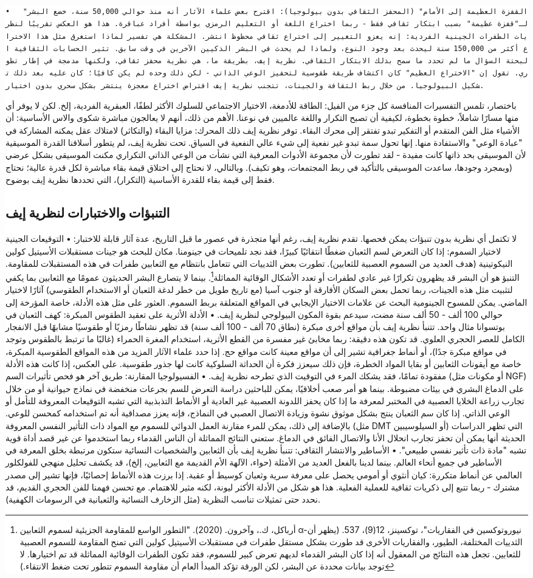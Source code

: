 	•	"القفزة العظيمة إلى الأمام" (المحفز الثقافي بدون بيولوجيا): اقترح بعض علماء الآثار أنه منذ حوالي 50,000 سنة، خضع البشر لـ"قفزة عظيمة" بسبب ابتكار ثقافي فقط - ربما اختراع اللغة أو التعليم الرمزي بواسطة أفراد عباقرة. هذا هو العكس تقريبًا لنظريات الطفرات الجينية الفردية: إنه يعزو التغيير إلى اختراع ثقافي محظوظ انتشر. المشكلة هي تفسير لماذا استغرق مثل هذا الاختراع أكثر من 150,000 سنة ليحدث بعد وجود النوع، ولماذا لم يحدث في البشر الذكيين الآخرين في وقت سابق. تثير الحسابات الثقافية البحتة السؤال ما لم تحدد ما سمح بذلك الابتكار الثقافي. نظرية إيف، بطريقة ما، هي نظرية محفز ثقافي، ولكنها مدمجة في إطار تطوري. تقول إن "الاختراع العظيم" كان اكتشاف طريقة طقوسية لتحفيز الوعي الذاتي - لكن ذلك وحده لم يكن كافيًا؛ كان عليه بعد ذلك تشكيل البيولوجيا. من خلال ربط الثقافة والجينات، تتجنب نظرية إيف افتراض اختراع معجزة ينتشر بشكل سحري بدون اختيار.

باختصار، تلمس التفسيرات المنافسة كل جزء من الفيل: الطاقة للأدمغة، الاختيار الاجتماعي للسلوك الأكثر لطفًا، العبقرية الفردية، إلخ. لكن لا يوفر أي منها مسارًا شاملاً، خطوة بخطوة، لكيفية أن تصبح التكرار واللغة عالميين في نوعنا. الأهم من ذلك، أنهم لا يعالجون مباشرة شكوى والاس الأساسية: أن الأشياء مثل الفن المتقدم أو التفكير تبدو تفتقر إلى محرك البقاء. توفر نظرية إيف ذلك المحرك: مزايا البقاء (والتكاثر) لامتلاك عقل يمكنه المشاركة في "عبادة الوعي" والاستفادة منها. إنها تحول سمة تبدو غير نفعية إلى شيء عالي النفعية في السياق. تحت نظرية إيف، لم يتطور أسلافنا القدرة الموسيقية لأن الموسيقى بحد ذاتها كانت مفيدة - لقد تطورت لأن مجموعة الأدوات المعرفية التي نشأت من الوعي الذاتي التكراري مكنت الموسيقى بشكل عرضي (وبمجرد وجودها، ساعدت الموسيقى بالتأكيد في ربط المجتمعات، وهو تكيف). وبالتالي، لا نحتاج إلى اختلاق قيمة بقاء مباشرة لكل قدرة عالية؛ نحتاج فقط إلى قيمة بقاء للقدرة الأساسية (التكرار)، التي تحددها نظرية إيف بوضوح.

## التنبؤات والاختبارات لنظرية إيف

لا تكتمل أي نظرية بدون تنبؤات يمكن فحصها. تقدم نظرية إيف، رغم أنها متجذرة في عصور ما قبل التاريخ، عدة آثار قابلة للاختبار:
	•	التوقيعات الجينية لاختيار السموم: إذا كان التعرض لسم الثعبان ضغطًا انتقائيًا كبيرًا، فقد نجد تلميحات في جينومنا. مكان للبحث هو جينات مستقبلات الأسيتيل كولين النيكوتينية (هدف العديد من السموم العصبية للثعابين). تطورت بعض الثدييات التي تتعامل بانتظام مع الثعابين طفرات في هذه المستقبلات للمقاومة. التنبؤ هو أن البشر قد يظهرون تكرارًا غير عادي لطفرات أو تعدد الأشكال الوقائية المماثلة[^11]. بينما لا يتصارع البشر الحديثون عمومًا مع الثعابين بما يكفي لتثبيت مثل هذه الجينات، ربما تحمل بعض السكان الأفارقة أو جنوب آسيا (مع تاريخ طويل من خطر لدغة الثعبان أو الاستخدام الطقوسي) آثارًا لاختيار الماضي. يمكن للمسوح الجينومية البحث عن علامات الاختيار الإيجابي في المواقع المتعلقة بربط السموم. العثور على مثل هذه الأدلة، خاصة المؤرخة إلى حوالي 100 ألف - 50 ألف سنة مضت، سيدعم بقوة المكون البيولوجي لنظرية إيف.
	•	الأدلة الأثرية على تعقيد الطقوس المبكرة: كهف الثعبان في بوتسوانا مثال واحد. تتنبأ نظرية إيف بأن مواقع أخرى مبكرة (نطاق 70 ألف - 100 ألف سنة) قد تظهر نشاطًا رمزيًا أو طقوسيًا مشابهًا قبل الانفجار الكامل للعصر الحجري العلوي. قد تكون هذه دقيقة: ربما مخابئ غير مفسرة من القطع الأثرية، استخدام المغرة الحمراء (غالبًا ما ترتبط بالطقوس وتوجد في مواقع مبكرة جدًا)، أو أنماط جغرافية تشير إلى أن مواقع معينة كانت مواقع حج. إذا حدد علماء الآثار المزيد من هذه المواقع الطقوسية المبكرة، خاصة مع أيقونات الثعابين أو بقايا المواد الخطرة، فإن ذلك سيعزز فكرة أن الحداثة السلوكية كانت لها جذور طقوسية. على العكس، إذا كانت هذه الأدلة مفقودة تمامًا، فقد يشكك المرء في التوقيت الذي تطرحه نظرية إيف.
	•	الفسيولوجيا المقارنة: طريق آخر هو فحص تأثيرات السم (أو مكونات مثل NGF) على الدماغ البشري في بيئات مضبوطة. بينما هو أمر صعب أخلاقيًا، يمكن للباحثين دراسة التعرض للسم بجرعات منخفضة في نماذج حيوانية أو من خلال تجارب زراعة الخلايا العصبية في المختبر لمعرفة ما إذا كان يحفز اللدونة العصبية غير العادية أو الأنماط التذبذبية التي تشبه التوقيعات المعروفة للتأمل أو الوعي الذاتي. إذا كان سم الثعبان ينتج بشكل موثوق نشوة وزيادة الاتصال العصبي في النماذج، فإنه يعزز مصداقية أنه تم استخدامه كمحسن للوعي. بالإضافة إلى ذلك، يمكن للمرء مقارنة العمل الدوائي للسموم مع المواد ذات التأثير النفسي المعروفة (مثل DMT أو السيلوسيبين) التي تظهر الدراسات الحديثة أنها يمكن أن تحفز تجارب انحلال الأنا والاتصال الفائق في الدماغ. ستعني النتائج المماثلة أن الناس القدماء ربما استخدموا عن غير قصد أداة قوية تشبه "مادة ذات تأثير نفسي طبيعي".
	•	الأساطير والانتشار الثقافي: تتنبأ نظرية إيف بأن الثعابين والشخصيات النسائية ستكون مرتبطة بخلق المعرفة في الأساطير في جميع أنحاء العالم. بينما لدينا بالفعل العديد من الأمثلة (حواء، الآلهة الأم القديمة مع الثعابين، إلخ)، قد يكشف تحليل منهجي للفولكلور العالمي عن أنماط متكررة: كيان أنثوي أو أمومي يحصل على معرفة سرية وثعبان كوسيط أو عقبة. إذا برزت هذه الأنماط إحصائيًا، فإنها تشير إلى مصدر مشترك - ربما تتبع إلى ذكريات ثقافية للعملية الفعلية. هذا هو شكل من الأدلة الأكثر ليونة، لكنه مثير للاهتمام. مع تحسن فهمنا للفن الحجري القديم، قد نحدد حتى تمثيلات تناسب النظرية (مثل الزخارف النسائية والثعبانية في الرسومات الكهفية).

[^1]: والاس، أ. ر. (1870). "حدود الانتقاء الطبيعي كما ينطبق على الإنسان"، في مساهمات في نظرية الانتقاء الطبيعي. جادل والاس بأن الانتقاء الطبيعي لا يمكن أن يفسر وحده القدرات الزائدة للدماغ البشري، مقترحًا أن "كون غير مرئي من الروح" قد تدخل في تطور العقل البشري.
[^2]: داروين، تش. (1869). رسالة إلى أ. ر. والاس، مؤرخة أبريل 1869. كتب داروين، الذي كان مستاءً من تحول والاس بعيدًا عن الأسباب المادية، "آمل ألا تكون قد قتلت تمامًا طفلك وطفلي"، مشيرًا إلى نظريتهم المشتركة عن الانتقاء الطبيعي. يوضح هذا التعليق خوف داروين من أن استدعاء قوة أعلى للوعي البشري يقوض نظريتهم.
[^3]: إيبوتسون، ب.، وتوماسيلو، م. (2017). "الأدلة تدحض نظرية تشومسكي لتعلم اللغة"، ساينتيفيك أمريكان، 316(3)، 70-77. (يلخص اقتراح تشومسكي بأن طفرة جينية واحدة تنتج وظيفة "الدمج" التكرارية نشأت بين 50-100 ألف سنة مضت، مما أشعل اللغة الحقيقية. يقدم المقال أدلة على أن اللغة تطورت على الأرجح عبر العديد من الخطوات الأصغر بدلاً من ذلك.)
[^4]: دويتش، د. (2011). بداية اللانهاية. لندن: بنجوين بوكس. (يناقش دويتش ظهور البشر كمفسرين عالميين، مما يمثل انقطاعًا أساسيًا مع العقول الحيوانية. يجادل بأن الإبداع البشري والقدرة على توليد تفسيرات جديدة فريدة ويجب أن تكون قد نشأت من انتقال تطوري نوعي، وليس مجرد تحسين تدريجي لذكاء القردة.)
[^5]: جونسون، أ. م.، وبوشارد، ت. ج. (2007). "الاختلافات الجنسية في القدرات العقلية: g يخفي الأبعاد التي يختلفون فيها"، الذكاء، 35(1)، 23-39. (يستعرض الأدلة على أن الإناث في المتوسط يتفوقن في الإدراك الاجتماعي والطلاقة اللفظية، بينما يتفوق الذكور في المهام البصرية المكانية. بالإضافة إلى ذلك، تشير الأبحاث إلى أن الدماغ الأنثوي لديه المزيد من الاتصال بين نصفي الكرة الأرضية والاختلافات في المنطقة القشرية (منطقة التفكير الذاتي)، ربما ذات صلة بتطوير التفكير التكراري.)
[^6]: كاتلر، أ. (2022). "عبادة الثعبان للوعي"، نواقل العقل (مدونة). (يستكشف فكرة أن سم الثعبان يمكن أن يحفز الهلوسة وزيادة اللدونة العصبية في سياق الطقوس. يلاحظ أن بعض السموم "معبأة بعامل نمو الأعصاب"، وهو بروتين أساسي لتطوير الأعصاب. يجادل المنشور بأن طقوسًا تتضمن سم الثعبان ستتفوق على الطقوس الأخرى في تحفيز الوعي الذاتي بسبب هذه التأثيرات الكيميائية الحيوية.)
[^7]: كولسون، س. وآخرون. (2006). بيان صحفي لمجلس الأبحاث النرويجي: "اكتشاف أقدم طقوس في العالم - عبدوا الثعبان قبل 70,000 سنة". (يبلغ عن اكتشاف صخرة منحوتة على شكل ثعبان وأدوات مرتبطة بها في تلال تسوديلو، بوتسوانا. أظهر الموقع أدلة على ممارسة الطقوس: أدوات جلبت من بعيد، رؤوس رماح أحرقت وتخلص منها عمدًا، مما يشير إلى عبادة الثعبان المنظمة منذ 70 ألف سنة.)
[^8]: أتكينسون، إي. ج.، وآخرون. (2018). "لا يوجد دليل على اختيار حديث في FOXP2 بين مجموعات بشرية متنوعة"، سيل، 174(6)، 1424-1432.e15. (دراسة جينية تجد أن جين FOXP2، الذي كان يُعتقد في وقت ما أنه اجتاح ليصبح ثابتًا في البشر الحديثين ~200 ألف سنة مضت، لا يظهر أي علامة على اجتياح انتقائي حديث. من المحتمل أن تكون التغييرات في الحمض الأميني في FOXP2 موجودة في السلف المشترك للبشر الحديثين والنياندرتال، مما يشير إلى أن الجين وحده لم يمنح ميزة دراماتيكية فورية.)
[^9]: ريلي، س. ك.، وآخرون. (2015). "التغييرات التطورية في نشاط المحفز والمعزز أثناء تكوين القشرة البشرية"، ساينس، 347(6226)، 1155-1159. (وجدت آلاف من تسلسلات الحمض النووي التنظيمية الخاصة بالبشر مع زيادة النشاط في القشرة المخية النامية. ترتبط هذه التغييرات بعمليات مثل زيادة إنتاج الخلايا العصبية والاتصال في الدماغ البشري. يدعم هذا الفكرة أن العديد من التغييرات الجينومية الصغيرة ضبطت دماغنا لقدرات أعلى، مما يمهد الطريق لمحفز ثقافي لاستغلال تلك القدرات.)
[^10]: كورباليس، م. ك. (2007). "تفرد التفكير التكراري البشري"، العالم الأمريكي، 95(3)، 240-248. (يجادل بأن التكرار - القدرة على تضمين الأفكار داخل الأفكار - هو السمة الرئيسية التي تميز الإدراك البشري. يلاحظ كورباليس أنه بينما تظهر بعض الحيوانات بدايات التفكير التسلسلي، فإن البشر فقط يستخدمون التضمين التكراري بشكل روتيني (في اللغة، التخطيط، مفهوم الذات). يتماشى هذا مع تركيز نظرية إيف على التكرار كحجر الزاوية للوعي.)
[^11]: أرباكل، ك.، وآخرون. (2020). "التطور الواسع للمقاومة الجزيئية لسموم الثعابين α-نيوروتوكسين في الفقاريات"، توكسينز، 12(9)، 537. (يظهر أن الثدييات المختلفة، الطيور، والفقاريات الأخرى قد طورت بشكل مستقل طفرات في مستقبلات الأسيتيل كولين التي تمنح المقاومة للسموم العصبية للثعابين. تجعل هذه النتائج من المعقول أنه إذا كان البشر القدماء لديهم تعرض كبير للسموم، فقد تكون الطفرات الوقائية المماثلة قد تم اختيارها. لا توجد بيانات محددة عن البشر، لكن الورقة تؤكد المبدأ العام أن مقاومة السموم تتطور تحت ضغط الانتقاء.)